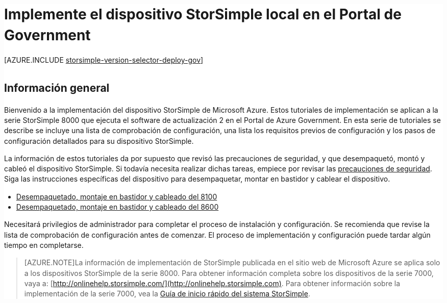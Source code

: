 <properties 
   pageTitle="Implementar el dispositivo StorSimple en el Portal de Government | Microsoft Azure"
   description="Describe los pasos y procedimientos recomendados para implementar el servicio y el dispositivo de la actualización 2 de StorSimple en el portal de Azure Government."
   services="storsimple"
   documentationCenter="NA"
   authors="SharS"
   manager="carolz"
   editor="" />
<tags 
   ms.service="storsimple"
   ms.devlang="NA"
   ms.topic="article"
   ms.tgt_pltfrm="NA"
   ms.workload="TBD"
   ms.date="12/09/2015"
   ms.author="v-sharos" />

# Implemente el dispositivo StorSimple local en el Portal de Government

[AZURE.INCLUDE [storsimple-version-selector-deploy-gov](../../includes/storsimple-version-selector-deploy-gov.md)]

## Información general

Bienvenido a la implementación del dispositivo StorSimple de Microsoft Azure. Estos tutoriales de implementación se aplican a la serie StorSimple 8000 que ejecuta el software de actualización 2 en el Portal de Azure Government. En esta serie de tutoriales se describe se incluye una lista de comprobación de configuración, una lista los requisitos previos de configuración y los pasos de configuración detallados para su dispositivo StorSimple.

La información de estos tutoriales da por supuesto que revisó las precauciones de seguridad, y que desempaquetó, montó y cableó el dispositivo StorSimple. Si todavía necesita realizar dichas tareas, empiece por revisar las [precauciones de seguridad](storsimple-safety.md). Siga las instrucciones específicas del dispositivo para desempaquetar, montar en bastidor y cablear el dispositivo.

- [Desempaquetado, montaje en bastidor y cableado del 8100](storsimple-8100-hardware-installation.md)
- [Desempaquetado, montaje en bastidor y cableado del 8600](storsimple-8600-hardware-installation.md)

Necesitará privilegios de administrador para completar el proceso de instalación y configuración. Se recomienda que revise la lista de comprobación de configuración antes de comenzar. El proceso de implementación y configuración puede tardar algún tiempo en completarse.

> [AZURE.NOTE]La información de implementación de StorSimple publicada en el sitio web de Microsoft Azure se aplica solo a los dispositivos StorSimple de la serie 8000. Para obtener información completa sobre los dispositivos de la serie 7000, vaya a: [http://onlinehelp.storsimple.com/](http://onlinehelp.storsimple.com). Para obtener información sobre la implementación de la serie 7000, vea la [Guía de inicio rápido del sistema StorSimple](http://onlinehelp.storsimple.com/111_Appliance/).
